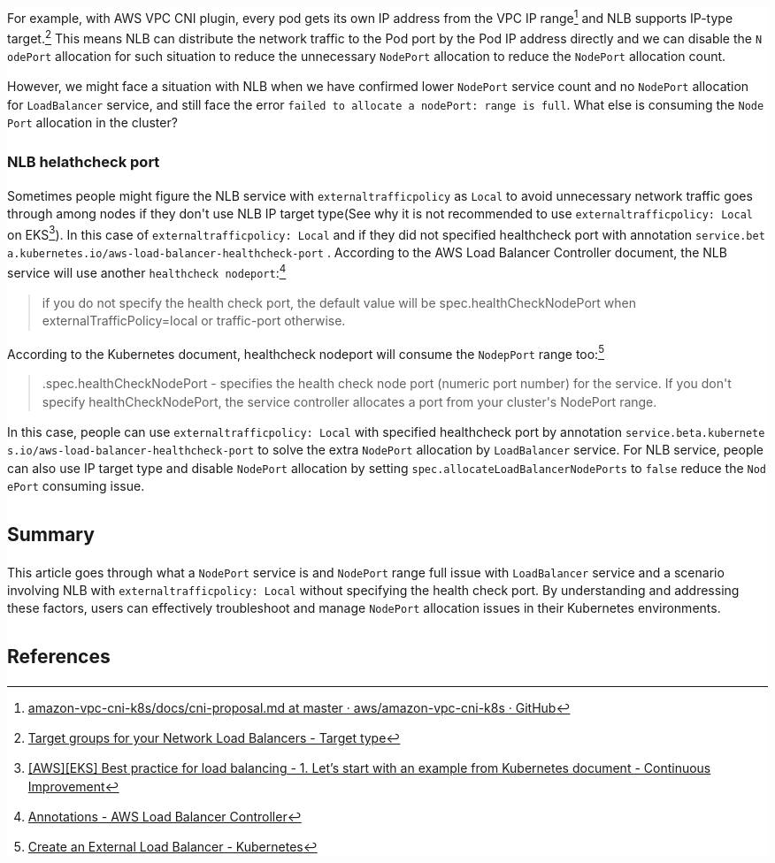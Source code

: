 For example, with AWS VPC CNI plugin, every pod gets its own IP address from the VPC IP range[^3] and NLB supports IP-type target.[^4] This means NLB can distribute the network traffic to the Pod port by the Pod IP address directly and we can disable the `NodePort` allocation for such situation to reduce the unnecessary `NodePort` allocation to reduce the `NodePort` allocation count.

However, we might face a situation with NLB when we have confirmed lower `NodePort` service count and no `NodePort` allocation for `LoadBalancer` service, and still face the error `failed to allocate a nodePort: range is full`. What else is consuming the `NodePort` allocation in the cluster?

### NLB helathcheck port

Sometimes people might figure the NLB service with `externaltrafficpolicy` as `Local` to avoid unnecessary network traffic goes through among nodes if they don't use NLB IP target type(See why it is not recommended to use `externaltrafficpolicy: Local` on EKS[^5]). In this case of `externaltrafficpolicy: Local` and if they did not specified healthcheck port with annotation `service.beta.kubernetes.io/aws-load-balancer-healthcheck-port` . According to the AWS Load Balancer Controller document, the NLB service will use another `healthcheck nodeport`:[^6]

> if you do not specify the health check port, the default value will be spec.healthCheckNodePort when externalTrafficPolicy=local or traffic-port otherwise.

According to the Kubernetes document, healthcheck nodeport will consume the `NodepPort` range too:[^7]

> .spec.healthCheckNodePort - specifies the health check node port (numeric port number) for the service. If you don't specify healthCheckNodePort, the service controller allocates a port from your cluster's NodePort range.

In this case, people can use `externaltrafficpolicy: Local` with specified healthcheck port by annotation `service.beta.kubernetes.io/aws-load-balancer-healthcheck-port` to solve the extra `NodePort` allocation by `LoadBalancer` service. For NLB service, people can also use IP target type and disable `NodePort` allocation by setting `spec.allocateLoadBalancerNodePorts` to `false` reduce the `NodePort` consuming issue.

## Summary

This article goes through what a `NodePort` service is and `NodePort` range full issue with `LoadBalancer` service and a scenario involving NLB with `externaltrafficpolicy: Local` without specifying the health check port. By understanding and addressing these factors, users can effectively troubleshoot and manage `NodePort` allocation issues in their Kubernetes environments.

## References

[^1]: [Kubernetes 1.27: Avoid Collisions Assigning Ports to NodePort Services - Kubernetes](https://kubernetes.io/blog/2023/05/11/nodeport-dynamic-and-static-allocation)
[^2]: [Disabling load balancer NodePort allocation](https://kubernetes.io/docs/concepts/services-networking/service/#load-balancer-nodeport-allocation)
[^3]: [amazon-vpc-cni-k8s/docs/cni-proposal.md at master · aws/amazon-vpc-cni-k8s · GitHub](https://github.com/aws/amazon-vpc-cni-k8s/blob/master/docs/cni-proposal.md#proposal)
[^4]: [Target groups for your Network Load Balancers - Target type](https://docs.aws.amazon.com/elasticloadbalancing/latest/network/load-balancer-target-groups.html#target-type)
[^5]: [\[AWS\]\[EKS\] Best practice for load balancing - 1. Let’s start with an example from Kubernetes document - Continuous Improvement](https://easoncao.com/eks-best-practice-load-balancing-1-en/)
[^6]: [Annotations - AWS Load Balancer Controller](https://kubernetes-sigs.github.io/aws-load-balancer-controller/v2.6/guide/service/annotations/)
[^7]: [Create an External Load Balancer - Kubernetes](https://kubernetes.io/docs/tasks/access-application-cluster/create-external-load-balancer/)
